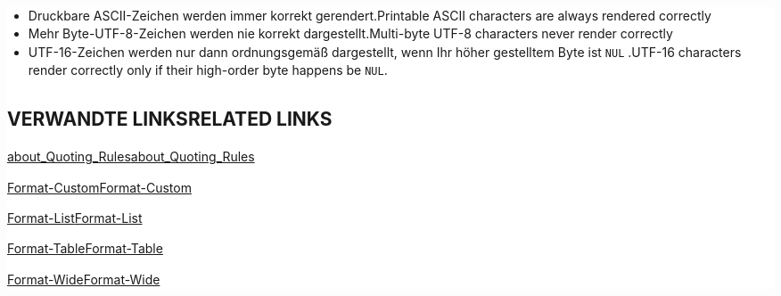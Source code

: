 - <span data-ttu-id="3759d-204">Druckbare ASCII-Zeichen werden immer korrekt gerendert.</span><span class="sxs-lookup"><span data-stu-id="3759d-204">Printable ASCII characters are always rendered correctly</span></span>
- <span data-ttu-id="3759d-205">Mehr Byte-UTF-8-Zeichen werden nie korrekt dargestellt.</span><span class="sxs-lookup"><span data-stu-id="3759d-205">Multi-byte UTF-8 characters never render correctly</span></span>
- <span data-ttu-id="3759d-206">UTF-16-Zeichen werden nur dann ordnungsgemäß dargestellt, wenn Ihr höher gestelltem Byte ist `NUL` .</span><span class="sxs-lookup"><span data-stu-id="3759d-206">UTF-16 characters render correctly only if their high-order byte happens be `NUL`.</span></span>

## <span data-ttu-id="3759d-207">VERWANDTE LINKS</span><span class="sxs-lookup"><span data-stu-id="3759d-207">RELATED LINKS</span></span>

[<span data-ttu-id="3759d-208">about_Quoting_Rules</span><span class="sxs-lookup"><span data-stu-id="3759d-208">about_Quoting_Rules</span></span>](../Microsoft.Powershell.Core/About/about_Quoting_Rules.md)

[<span data-ttu-id="3759d-209">Format-Custom</span><span class="sxs-lookup"><span data-stu-id="3759d-209">Format-Custom</span></span>](Format-Custom.md)

[<span data-ttu-id="3759d-210">Format-List</span><span class="sxs-lookup"><span data-stu-id="3759d-210">Format-List</span></span>](Format-List.md)

[<span data-ttu-id="3759d-211">Format-Table</span><span class="sxs-lookup"><span data-stu-id="3759d-211">Format-Table</span></span>](Format-Table.md)

[<span data-ttu-id="3759d-212">Format-Wide</span><span class="sxs-lookup"><span data-stu-id="3759d-212">Format-Wide</span></span>](Format-Wide.md)

